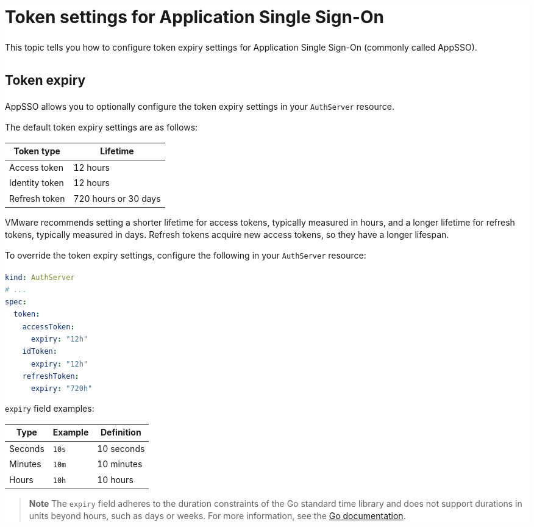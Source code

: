 # Token settings for Application Single Sign-On

This topic tells you how to configure token expiry settings for Application Single
Sign-On (commonly called AppSSO).

## <a id='token-expiry-settings'></a> Token expiry

AppSSO allows you to optionally configure the token expiry settings in your
`AuthServer` resource.

The default token expiry settings are as follows:

| Token type     | Lifetime                |
|----------------|-------------------------|
| Access token   | 12 hours                |
| Identity token | 12 hours                |
| Refresh token  | 720 hours or 30 days    |

VMware recommends setting a shorter lifetime for access tokens, typically measured
in hours, and a longer lifetime for refresh tokens, typically measured in days.
Refresh tokens acquire new access tokens, so they have a longer lifespan.

To override the token expiry settings, configure the following in your `AuthServer`
resource:

```yaml
kind: AuthServer
# ...
spec:
  token:
    accessToken:
      expiry: "12h"
    idToken:
      expiry: "12h"
    refreshToken:
      expiry: "720h"
```

`expiry` field examples:

| Type    | Example | Definition |
|---------|---------|------------|
| Seconds | `10s`   | 10 seconds |
| Minutes | `10m`   | 10 minutes |
| Hours   | `10h`   | 10 hours   |

> **Note** The `expiry` field adheres to the duration constraints of the Go standard time library
> and does not support durations in units beyond hours, such as days or weeks.
> For more information, see the [Go documentation](https://pkg.go.dev/time#Duration).
